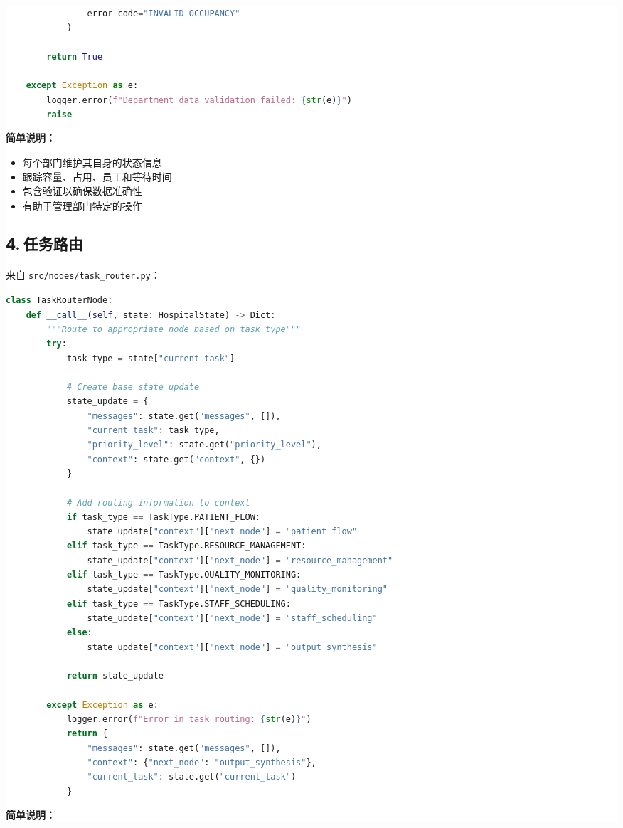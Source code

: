 ```python
                error_code="INVALID_OCCUPANCY"
            )
        
        return True
        
    except Exception as e:
        logger.error(f"Department data validation failed: {str(e)}")
        raise
```
**简单说明：**

* 每个部门维护其自身的状态信息
* 跟踪容量、占用、员工和等待时间
* 包含验证以确保数据准确性
* 有助于管理部门特定的操作

## 4\. 任务路由

来自 `src/nodes/task_router.py`：

```python
class TaskRouterNode:
    def __call__(self, state: HospitalState) -> Dict:
        """Route to appropriate node based on task type"""
        try:
            task_type = state["current_task"]
            
            # Create base state update
            state_update = {
                "messages": state.get("messages", []),
                "current_task": task_type,
                "priority_level": state.get("priority_level"),
                "context": state.get("context", {})
            }
            
            # Add routing information to context
            if task_type == TaskType.PATIENT_FLOW:
                state_update["context"]["next_node"] = "patient_flow"
            elif task_type == TaskType.RESOURCE_MANAGEMENT:
                state_update["context"]["next_node"] = "resource_management"
            elif task_type == TaskType.QUALITY_MONITORING:
                state_update["context"]["next_node"] = "quality_monitoring"
            elif task_type == TaskType.STAFF_SCHEDULING:
                state_update["context"]["next_node"] = "staff_scheduling"
            else:
                state_update["context"]["next_node"] = "output_synthesis"
            
            return state_update
                
        except Exception as e:
            logger.error(f"Error in task routing: {str(e)}")
            return {
                "messages": state.get("messages", []),
                "context": {"next_node": "output_synthesis"},
                "current_task": state.get("current_task")
            }
```
**简单说明：**

